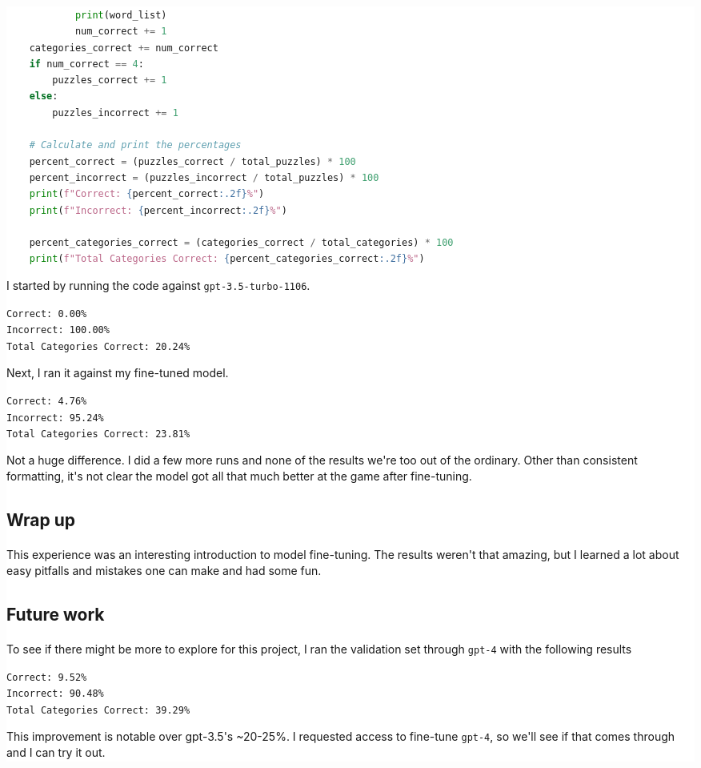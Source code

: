```python
            print(word_list)
            num_correct += 1
    categories_correct += num_correct
    if num_correct == 4:
        puzzles_correct += 1
    else:
        puzzles_incorrect += 1

    # Calculate and print the percentages
    percent_correct = (puzzles_correct / total_puzzles) * 100
    percent_incorrect = (puzzles_incorrect / total_puzzles) * 100
    print(f"Correct: {percent_correct:.2f}%")
    print(f"Incorrect: {percent_incorrect:.2f}%")

    percent_categories_correct = (categories_correct / total_categories) * 100
    print(f"Total Categories Correct: {percent_categories_correct:.2f}%")
```

I started by running the code against `gpt-3.5-turbo-1106`.

```text
Correct: 0.00%
Incorrect: 100.00%
Total Categories Correct: 20.24%
```

Next, I ran it against my fine-tuned model.

```text
Correct: 4.76%
Incorrect: 95.24%
Total Categories Correct: 23.81%
```

Not a huge difference.
I did a few more runs and none of the results we're too out of the ordinary.
Other than consistent formatting, it's not clear the model got all that much better at the game after fine-tuning.

## Wrap up

This experience was an interesting introduction to model fine-tuning.
The results weren't that amazing, but I learned a lot about easy pitfalls and mistakes one can make and had some fun.

## Future work

To see if there might be more to explore for this project, I ran the validation set through `gpt-4` with the following results

```text
Correct: 9.52%
Incorrect: 90.48%
Total Categories Correct: 39.29%
```

This improvement is notable over gpt-3.5's ~20-25%.
I requested access to fine-tune `gpt-4`, so we'll see if that comes through and I can try it out.

